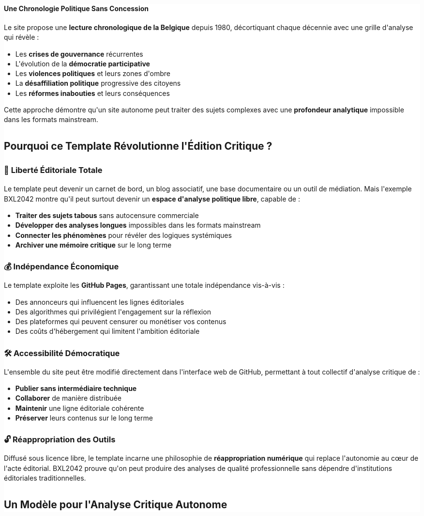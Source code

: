 #### Une Chronologie Politique Sans Concession

Le site propose une **lecture chronologique de la Belgique** depuis 1980, décortiquant chaque décennie avec une grille d'analyse qui révèle :

- Les **crises de gouvernance** récurrentes
- L'évolution de la **démocratie participative** 
- Les **violences politiques** et leurs zones d'ombre
- La **désaffiliation politique** progressive des citoyens
- Les **réformes inabouties** et leurs conséquences

Cette approche démontre qu'un site autonome peut traiter des sujets complexes avec une **profondeur analytique** impossible dans les formats mainstream.

## Pourquoi ce Template Révolutionne l'Édition Critique ?

### 🎯 **Liberté Éditoriale Totale**

Le template peut devenir un carnet de bord, un blog associatif, une base documentaire ou un outil de médiation. Mais l'exemple BXL2042 montre qu'il peut surtout devenir un **espace d'analyse politique libre**, capable de :

- **Traiter des sujets tabous** sans autocensure commerciale
- **Développer des analyses longues** impossibles dans les formats mainstream  
- **Connecter les phénomènes** pour révéler des logiques systémiques
- **Archiver une mémoire critique** sur le long terme

### 💰 **Indépendance Économique**

Le template exploite les **GitHub Pages**, garantissant une totale indépendance vis-à-vis :
- Des annonceurs qui influencent les lignes éditoriales
- Des algorithmes qui privilégient l'engagement sur la réflexion
- Des plateformes qui peuvent censurer ou monétiser vos contenus
- Des coûts d'hébergement qui limitent l'ambition éditoriale

### 🛠️ **Accessibilité Démocratique**

L'ensemble du site peut être modifié directement dans l'interface web de GitHub, permettant à tout collectif d'analyse critique de :
- **Publier sans intermédiaire technique**
- **Collaborer** de manière distribuée
- **Maintenir** une ligne éditoriale cohérente
- **Préserver** leurs contenus sur le long terme

### 🔓 **Réappropriation des Outils**

Diffusé sous licence libre, le template incarne une philosophie de **réappropriation numérique** qui replace l'autonomie au cœur de l'acte éditorial. BXL2042 prouve qu'on peut produire des analyses de qualité professionnelle sans dépendre d'institutions éditoriales traditionnelles.

## Un Modèle pour l'Analyse Critique Autonome
